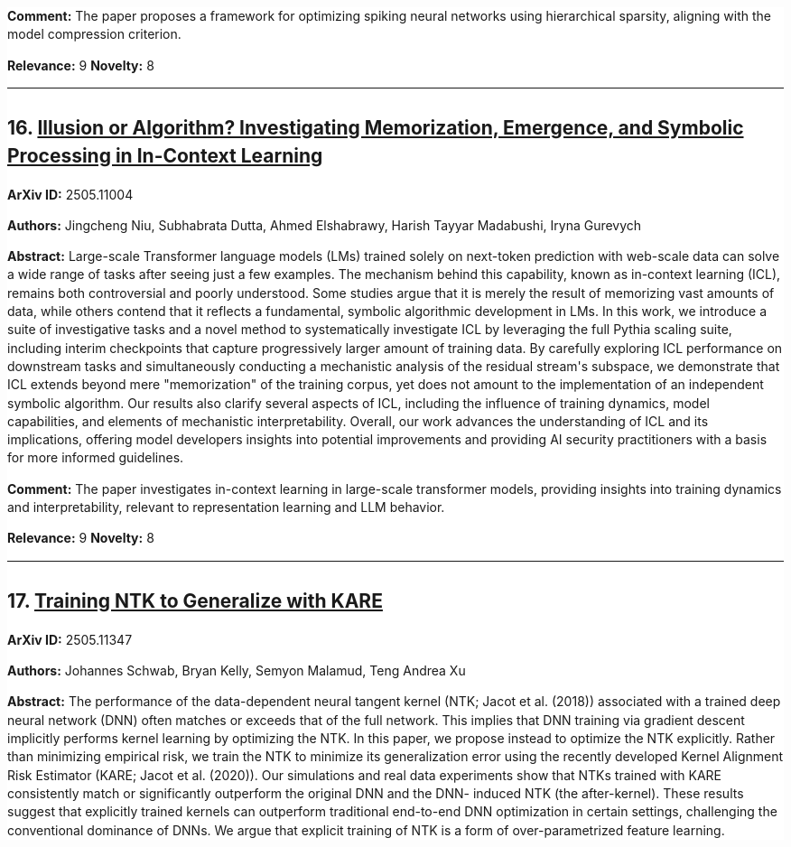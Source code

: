**Comment:** The paper proposes a framework for optimizing spiking neural networks using hierarchical sparsity, aligning with the model compression criterion.

**Relevance:** 9
**Novelty:** 8

---

## 16. [Illusion or Algorithm? Investigating Memorization, Emergence, and Symbolic Processing in In-Context Learning](https://arxiv.org/abs/2505.11004) <a id="link16"></a>

**ArXiv ID:** 2505.11004

**Authors:** Jingcheng Niu, Subhabrata Dutta, Ahmed Elshabrawy, Harish Tayyar Madabushi, Iryna Gurevych

**Abstract:** Large-scale Transformer language models (LMs) trained solely on next-token prediction with web-scale data can solve a wide range of tasks after seeing just a few examples. The mechanism behind this capability, known as in-context learning (ICL), remains both controversial and poorly understood. Some studies argue that it is merely the result of memorizing vast amounts of data, while others contend that it reflects a fundamental, symbolic algorithmic development in LMs. In this work, we introduce a suite of investigative tasks and a novel method to systematically investigate ICL by leveraging the full Pythia scaling suite, including interim checkpoints that capture progressively larger amount of training data. By carefully exploring ICL performance on downstream tasks and simultaneously conducting a mechanistic analysis of the residual stream's subspace, we demonstrate that ICL extends beyond mere "memorization" of the training corpus, yet does not amount to the implementation of an independent symbolic algorithm. Our results also clarify several aspects of ICL, including the influence of training dynamics, model capabilities, and elements of mechanistic interpretability. Overall, our work advances the understanding of ICL and its implications, offering model developers insights into potential improvements and providing AI security practitioners with a basis for more informed guidelines.

**Comment:** The paper investigates in-context learning in large-scale transformer models, providing insights into training dynamics and interpretability, relevant to representation learning and LLM behavior.

**Relevance:** 9
**Novelty:** 8

---

## 17. [Training NTK to Generalize with KARE](https://arxiv.org/abs/2505.11347) <a id="link17"></a>

**ArXiv ID:** 2505.11347

**Authors:** Johannes Schwab, Bryan Kelly, Semyon Malamud, Teng Andrea Xu

**Abstract:** The performance of the data-dependent neural tangent kernel (NTK; Jacot et al. (2018)) associated with a trained deep neural network (DNN) often matches or exceeds that of the full network. This implies that DNN training via gradient descent implicitly performs kernel learning by optimizing the NTK. In this paper, we propose instead to optimize the NTK explicitly. Rather than minimizing empirical risk, we train the NTK to minimize its generalization error using the recently developed Kernel Alignment Risk Estimator (KARE; Jacot et al. (2020)). Our simulations and real data experiments show that NTKs trained with KARE consistently match or significantly outperform the original DNN and the DNN- induced NTK (the after-kernel). These results suggest that explicitly trained kernels can outperform traditional end-to-end DNN optimization in certain settings, challenging the conventional dominance of DNNs. We argue that explicit training of NTK is a form of over-parametrized feature learning.
